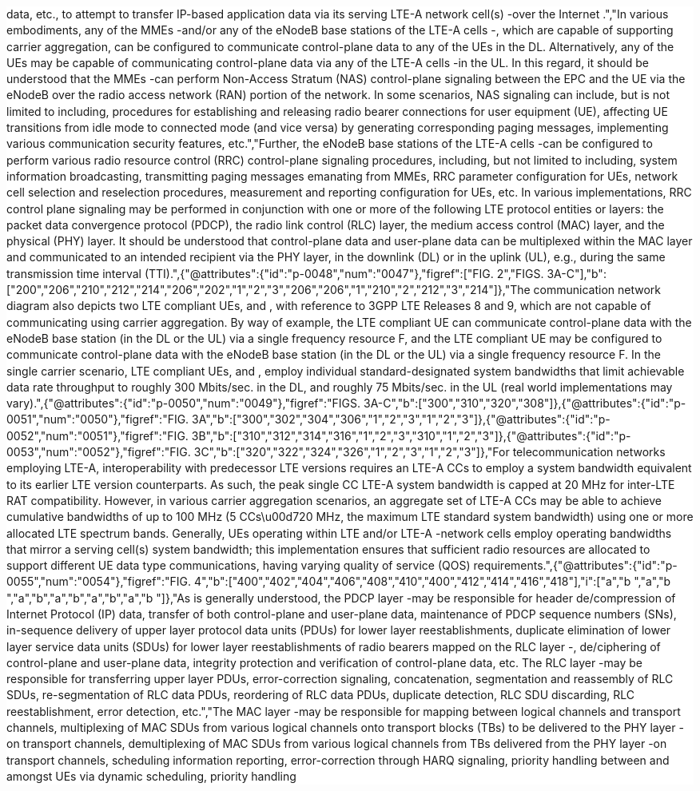 data, etc., to attempt to transfer IP-based application data via its serving LTE-A network cell(s) -over the Internet .","In various embodiments, any of the MMEs -and\/or any of the eNodeB base stations of the LTE-A cells -, which are capable of supporting carrier aggregation, can be configured to communicate control-plane data to any of the UEs  in the DL. Alternatively, any of the UEs  may be capable of communicating control-plane data via any of the LTE-A cells -in the UL. In this regard, it should be understood that the MMEs -can perform Non-Access Stratum (NAS) control-plane signaling between the EPC and the UE  via the eNodeB over the radio access network (RAN) portion of the network. In some scenarios, NAS signaling can include, but is not limited to including, procedures for establishing and releasing radio bearer connections for user equipment (UE), affecting UE transitions from idle mode to connected mode (and vice versa) by generating corresponding paging messages, implementing various communication security features, etc.","Further, the eNodeB base stations of the LTE-A cells -can be configured to perform various radio resource control (RRC) control-plane signaling procedures, including, but not limited to including, system information broadcasting, transmitting paging messages emanating from MMEs, RRC parameter configuration for UEs, network cell selection and reselection procedures, measurement and reporting configuration for UEs, etc. In various implementations, RRC control plane signaling may be performed in conjunction with one or more of the following LTE protocol entities or layers: the packet data convergence protocol (PDCP), the radio link control (RLC) layer, the medium access control (MAC) layer, and the physical (PHY) layer. It should be understood that control-plane data and user-plane data can be multiplexed within the MAC layer and communicated to an intended recipient via the PHY layer, in the downlink (DL) or in the uplink (UL), e.g., during the same transmission time interval (TTI).",{"@attributes":{"id":"p-0048","num":"0047"},"figref":["FIG. 2","FIGS. 3A-C"],"b":["200","206","210","212","214","206","202","1","2","3","206","206","1","210","2","212","3","214"]},"The communication network diagram  also depicts two LTE compliant UEs,  and , with reference to 3GPP LTE Releases 8 and 9, which are not capable of communicating using carrier aggregation. By way of example, the LTE compliant UE  can communicate control-plane data with the eNodeB base station  (in the DL or the UL) via a single frequency resource F, and the LTE compliant UE  may be configured to communicate control-plane data with the eNodeB base station  (in the DL or the UL) via a single frequency resource F. In the single carrier scenario, LTE compliant UEs,  and , employ individual standard-designated system bandwidths that limit achievable data rate throughput to roughly 300 Mbits\/sec. in the DL, and roughly 75 Mbits\/sec. in the UL (real world implementations may vary).",{"@attributes":{"id":"p-0050","num":"0049"},"figref":"FIGS. 3A-C","b":["300","310","320","308"]},{"@attributes":{"id":"p-0051","num":"0050"},"figref":"FIG. 3A","b":["300","302","304","306","1","2","3","1","2","3"]},{"@attributes":{"id":"p-0052","num":"0051"},"figref":"FIG. 3B","b":["310","312","314","316","1","2","3","310","1","2","3"]},{"@attributes":{"id":"p-0053","num":"0052"},"figref":"FIG. 3C","b":["320","322","324","326","1","2","3","1","2","3"]},"For telecommunication networks employing LTE-A, interoperability with predecessor LTE versions requires an LTE-A CCs to employ a system bandwidth equivalent to its earlier LTE version counterparts. As such, the peak single CC LTE-A system bandwidth is capped at 20 MHz for inter-LTE RAT compatibility. However, in various carrier aggregation scenarios, an aggregate set of LTE-A CCs may be able to achieve cumulative bandwidths of up to 100 MHz (5 CCs\u00d720 MHz, the maximum LTE standard system bandwidth) using one or more allocated LTE spectrum bands. Generally, UEs operating within LTE  and\/or LTE-A -network cells employ operating bandwidths that mirror a serving cell(s) system bandwidth; this implementation ensures that sufficient radio resources are allocated to support different UE data type communications, having varying quality of service (QOS) requirements.",{"@attributes":{"id":"p-0055","num":"0054"},"figref":"FIG. 4","b":["400","402","404","406","408","410","400","412","414","416","418"],"i":["a","b ","a","b ","a","b","a","b","a","b","a","b "]},"As is generally understood, the PDCP layer -may be responsible for header de\/compression of Internet Protocol (IP) data, transfer of both control-plane and user-plane data, maintenance of PDCP sequence numbers (SNs), in-sequence delivery of upper layer protocol data units (PDUs) for lower layer reestablishments, duplicate elimination of lower layer service data units (SDUs) for lower layer reestablishments of radio bearers mapped on the RLC layer -, de\/ciphering of control-plane and user-plane data, integrity protection and verification of control-plane data, etc. The RLC layer -may be responsible for transferring upper layer PDUs, error-correction signaling, concatenation, segmentation and reassembly of RLC SDUs, re-segmentation of RLC data PDUs, reordering of RLC data PDUs, duplicate detection, RLC SDU discarding, RLC reestablishment, error detection, etc.","The MAC layer -may be responsible for mapping between logical channels and transport channels, multiplexing of MAC SDUs from various logical channels onto transport blocks (TBs) to be delivered to the PHY layer -on transport channels, demultiplexing of MAC SDUs from various logical channels from TBs delivered from the PHY layer -on transport channels, scheduling information reporting, error-correction through HARQ signaling, priority handling between and amongst UEs via dynamic scheduling, priority handling